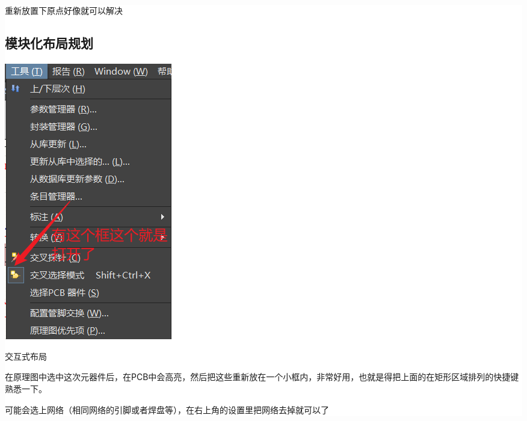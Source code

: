 重新放置下原点好像就可以解决

## 模块化布局规划

![image-20241006211725205](./AD24(JHP硬件实验室).assets/image-20241006211725205.png)

交互式布局

在原理图中选中这次元器件后，在PCB中会高亮，然后把这些重新放在一个小框内，非常好用，也就是得把上面的在矩形区域排列的快捷键熟悉一下。

可能会选上网络（相同网络的引脚或者焊盘等），在右上角的设置里把网络去掉就可以了
